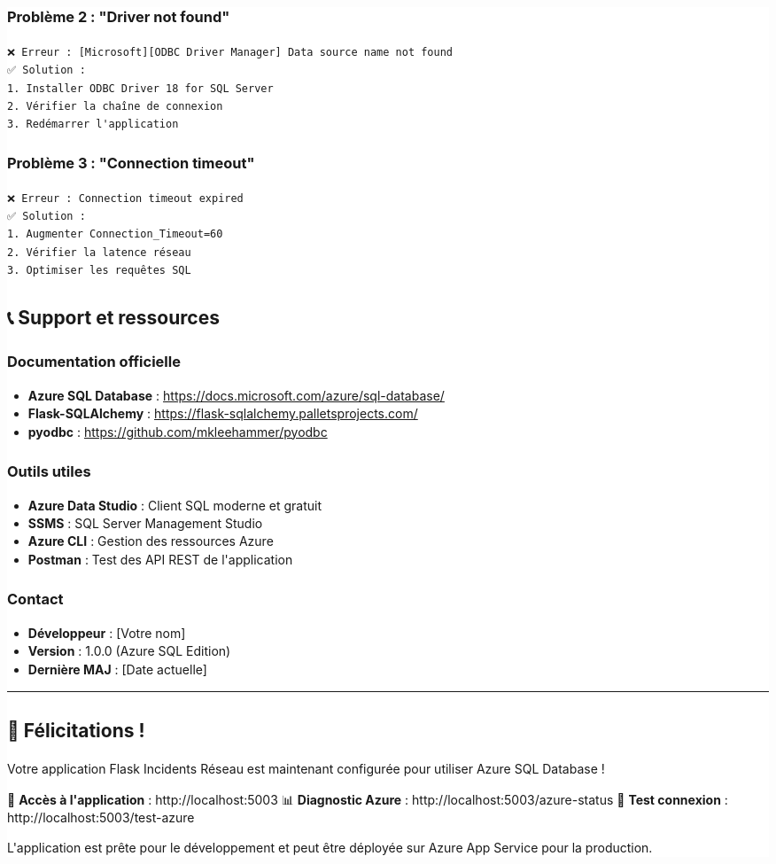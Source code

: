 ### Problème 2 : "Driver not found"
```
❌ Erreur : [Microsoft][ODBC Driver Manager] Data source name not found
✅ Solution :
1. Installer ODBC Driver 18 for SQL Server
2. Vérifier la chaîne de connexion
3. Redémarrer l'application
```

### Problème 3 : "Connection timeout"
```
❌ Erreur : Connection timeout expired
✅ Solution :
1. Augmenter Connection_Timeout=60
2. Vérifier la latence réseau
3. Optimiser les requêtes SQL
```

## 📞 Support et ressources

### Documentation officielle
- **Azure SQL Database** : https://docs.microsoft.com/azure/sql-database/
- **Flask-SQLAlchemy** : https://flask-sqlalchemy.palletsprojects.com/
- **pyodbc** : https://github.com/mkleehammer/pyodbc

### Outils utiles
- **Azure Data Studio** : Client SQL moderne et gratuit
- **SSMS** : SQL Server Management Studio
- **Azure CLI** : Gestion des ressources Azure
- **Postman** : Test des API REST de l'application

### Contact
- **Développeur** : [Votre nom]
- **Version** : 1.0.0 (Azure SQL Edition)
- **Dernière MAJ** : [Date actuelle]

---

## 🎉 Félicitations !

Votre application Flask Incidents Réseau est maintenant configurée pour utiliser Azure SQL Database ! 

🔗 **Accès à l'application** : http://localhost:5003
📊 **Diagnostic Azure** : http://localhost:5003/azure-status
🧪 **Test connexion** : http://localhost:5003/test-azure

L'application est prête pour le développement et peut être déployée sur Azure App Service pour la production.